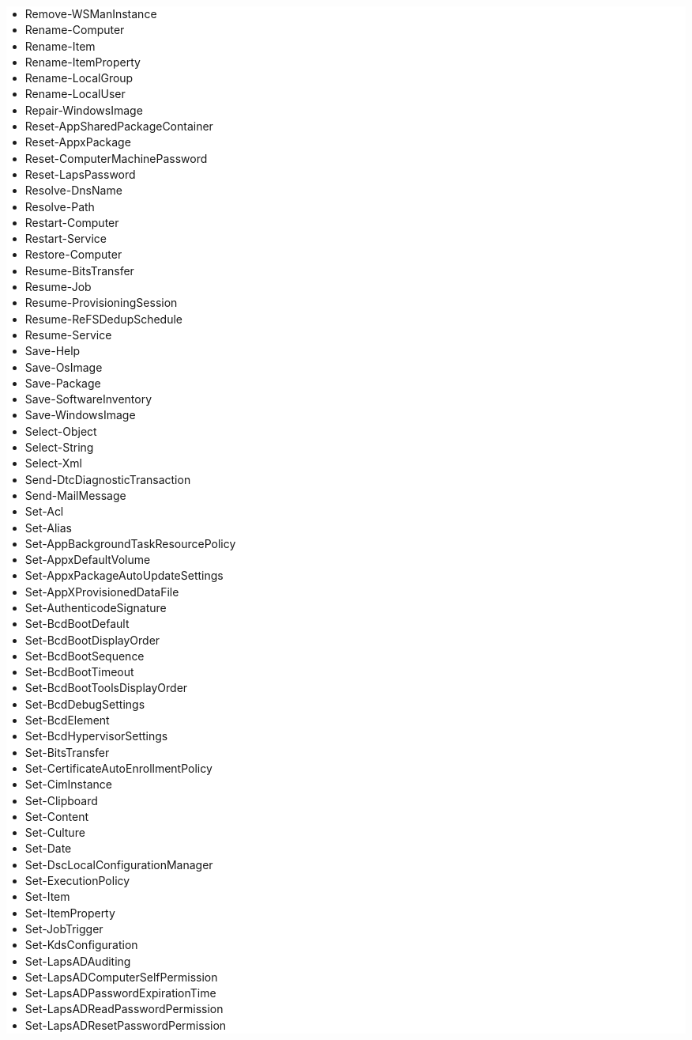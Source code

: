 - Remove-WSManInstance                               
- Rename-Computer                                    
- Rename-Item                                        
- Rename-ItemProperty                                
- Rename-LocalGroup                                  
- Rename-LocalUser                                   
- Repair-WindowsImage                                
- Reset-AppSharedPackageContainer                    
- Reset-AppxPackage                                  
- Reset-ComputerMachinePassword                      
- Reset-LapsPassword                                 
- Resolve-DnsName                                    
- Resolve-Path                                       
- Restart-Computer                                   
- Restart-Service                                    
- Restore-Computer                                   
- Resume-BitsTransfer                                
- Resume-Job                                         
- Resume-ProvisioningSession                         
- Resume-ReFSDedupSchedule                           
- Resume-Service                                     
- Save-Help                                          
- Save-OsImage                                       
- Save-Package                                       
- Save-SoftwareInventory                             
- Save-WindowsImage                                  
- Select-Object                                      
- Select-String                                      
- Select-Xml                                         
- Send-DtcDiagnosticTransaction                      
- Send-MailMessage                                   
- Set-Acl                                            
- Set-Alias                                          
- Set-AppBackgroundTaskResourcePolicy                
- Set-AppxDefaultVolume                              
- Set-AppxPackageAutoUpdateSettings                  
- Set-AppXProvisionedDataFile                        
- Set-AuthenticodeSignature                          
- Set-BcdBootDefault                                 
- Set-BcdBootDisplayOrder                            
- Set-BcdBootSequence                                
- Set-BcdBootTimeout                                 
- Set-BcdBootToolsDisplayOrder                       
- Set-BcdDebugSettings                               
- Set-BcdElement                                     
- Set-BcdHypervisorSettings                          
- Set-BitsTransfer                                   
- Set-CertificateAutoEnrollmentPolicy                
- Set-CimInstance                                    
- Set-Clipboard                                      
- Set-Content                                        
- Set-Culture                                        
- Set-Date                                           
- Set-DscLocalConfigurationManager                   
- Set-ExecutionPolicy                                
- Set-Item                                           
- Set-ItemProperty                                   
- Set-JobTrigger                                     
- Set-KdsConfiguration                               
- Set-LapsADAuditing                                 
- Set-LapsADComputerSelfPermission                   
- Set-LapsADPasswordExpirationTime                   
- Set-LapsADReadPasswordPermission                   
- Set-LapsADResetPasswordPermission                  